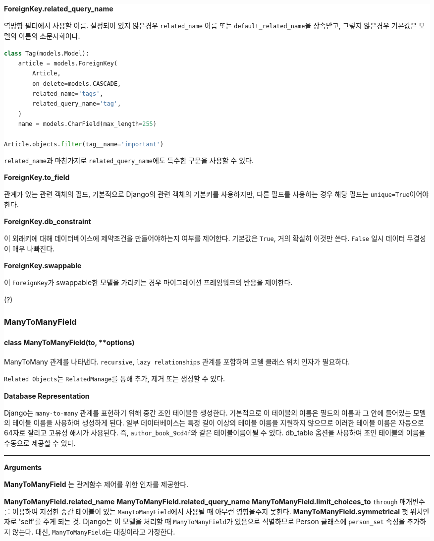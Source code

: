 **ForeignKey.related_query_name**

역방향 필터에서 사용할 이름. 설정되어 있지 않은경우 `related_name` 이름 또는 `default_related_name`을 상속받고, 그렇지 않은경우 기본값은 모델의 이름의 소문자화이다.

```python
class Tag(models.Model):
	article = models.ForeignKey(
		Article,
		on_delete=models.CASCADE,
		related_name='tags',
		related_query_name='tag',
	)
	name = models.CharField(max_length=255)

Article.objects.filter(tag__name='important')
```

`related_name`과 마찬가지로 `related_query_name`에도 특수한 구문을 사용할 수 있다.

**ForeignKey.to_field**

관계가 있는 관련 객체의 필드, 기본적으로 Django의 관련 객체의 기본키를 사용하지만, 다른 필드를 사용하는 경우 해당 필드는 `unique=True`이어야한다.

**ForeignKey.db_constraint**

이 외래키에 대해 데이터베이스에 제약조건을 만들어야하는지 여부를 제어한다.
기본값은 `True`, 거의 확실히 이것만 쓴다.
`False` 일시 데이터 무결성이 매우 나빠진다.

**ForeignKey.swappable**

이 `ForeignKey`가 swappable한 모델을 가리키는 경우 마이그레이션 프레임워크의 반응을 제어한다.

(?)


### ManyToManyField

#### class ManyToManyField(to, \*\*options)

ManyToMany 관계를 나타낸다. `recursive`, `lazy relationships` 관계를 포함하여 모델 클래스 위치 인자가 필요하다.


`Related Objects`는 `RelatedManage`를 통해 추가, 제거 또는 생성할 수 있다.

**Database Representation**

Django는 `many-to-many` 관계를 표현하기 위해 중간 조인 테이블을 생성한다. 기본적으로 이 테이블의 이름은 필드의 이름과 그 안에 들어있는 모델의 테이블 이름을 사용하여 생성하게 된다. 일부 데이터베이스는 특정 길이 이상의 테이블 이름을 지원하지 않으므로 이러한 테이블 이름은 자동으로 64자로 잘리고 고유성 해시가 사용된다. 즉, `author_book_9cd4f`와 같은 테이블이름이될 수 있다. db_table 옵션을 사용하여 조인 테이블의 이름을 수동으로 제공할 수 있다.

---

**Arguments**

**ManyToManyField** 는 관계함수 제어를 위한 인자를 제공한다.

**ManyToManyField.related_name**
**ManyToManyField.related_query_name**
**ManyToManyField.limit_choices_to**
 `through` 매개변수를 이용하여 지정한 중간 테이블이 있는 `ManyToManyField`에서 사용될 때 아무런 영향을주지 못한다.
**ManyToManyField.symmetrical**
	첫 위치인자로 'self'를 주게 되는 것.
	Django는 이 모델을 처리할 때 `ManyToManyField`가 있음으로 식별하므로 Person 클래스에 `person_set` 속성을 추가하지 않는다. 대신, `ManyToManyField`는 대칭이라고 가정한다.
